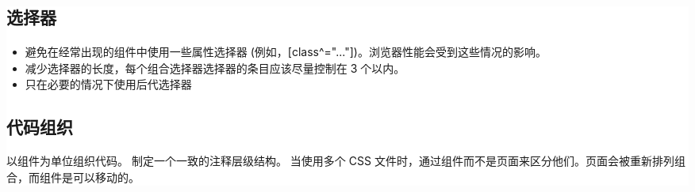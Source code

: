 ## 选择器

- 避免在经常出现的组件中使用一些属性选择器 (例如，[class^="..."])。浏览器性能会受到这些情况的影响。
- 减少选择器的长度，每个组合选择器选择器的条目应该尽量控制在 3 个以内。
- 只在必要的情况下使用后代选择器

## 代码组织

以组件为单位组织代码。
制定一个一致的注释层级结构。
当使用多个 CSS 文件时，通过组件而不是页面来区分他们。页面会被重新排列组合，而组件是可以移动的。
